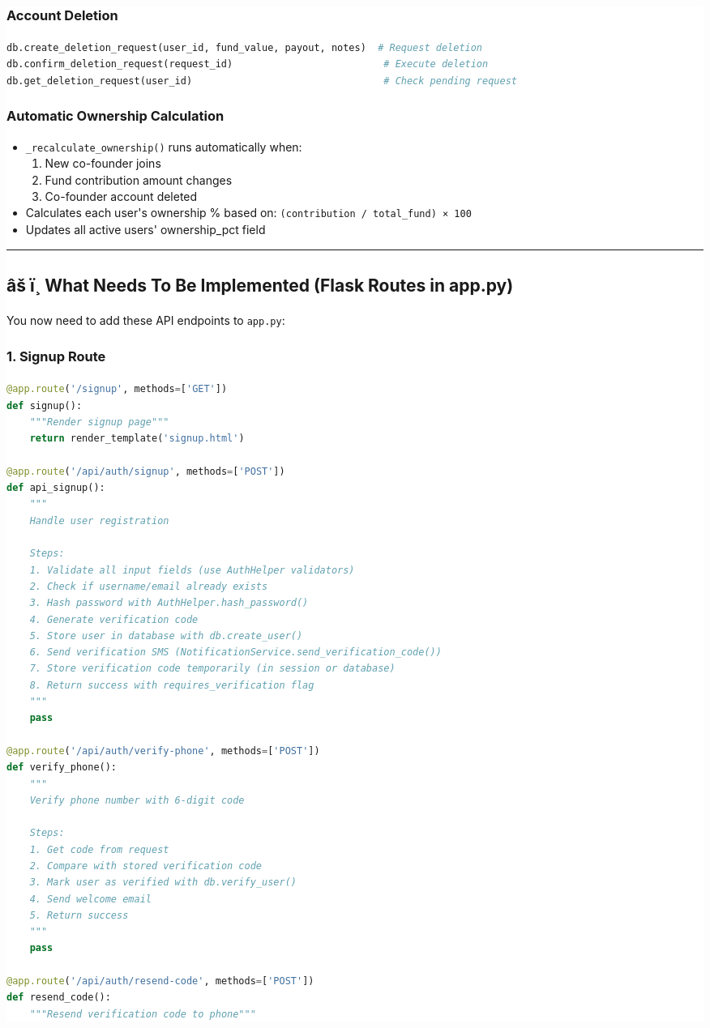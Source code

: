 ### Account Deletion
```python
db.create_deletion_request(user_id, fund_value, payout, notes)  # Request deletion
db.confirm_deletion_request(request_id)                          # Execute deletion
db.get_deletion_request(user_id)                                 # Check pending request
```

### Automatic Ownership Calculation
- `_recalculate_ownership()` runs automatically when:
  1. New co-founder joins
  2. Fund contribution amount changes
  3. Co-founder account deleted
- Calculates each user's ownership % based on: `(contribution / total_fund) × 100`
- Updates all active users' ownership_pct field

---

## âš ï¸ What Needs To Be Implemented (Flask Routes in app.py)

You now need to add these API endpoints to `app.py`:

### 1. Signup Route
```python
@app.route('/signup', methods=['GET'])
def signup():
    """Render signup page"""
    return render_template('signup.html')

@app.route('/api/auth/signup', methods=['POST'])
def api_signup():
    """
    Handle user registration
    
    Steps:
    1. Validate all input fields (use AuthHelper validators)
    2. Check if username/email already exists
    3. Hash password with AuthHelper.hash_password()
    4. Generate verification code
    5. Store user in database with db.create_user()
    6. Send verification SMS (NotificationService.send_verification_code())
    7. Store verification code temporarily (in session or database)
    8. Return success with requires_verification flag
    """
    pass

@app.route('/api/auth/verify-phone', methods=['POST'])
def verify_phone():
    """
    Verify phone number with 6-digit code
    
    Steps:
    1. Get code from request
    2. Compare with stored verification code
    3. Mark user as verified with db.verify_user()
    4. Send welcome email
    5. Return success
    """
    pass

@app.route('/api/auth/resend-code', methods=['POST'])
def resend_code():
    """Resend verification code to phone"""
```